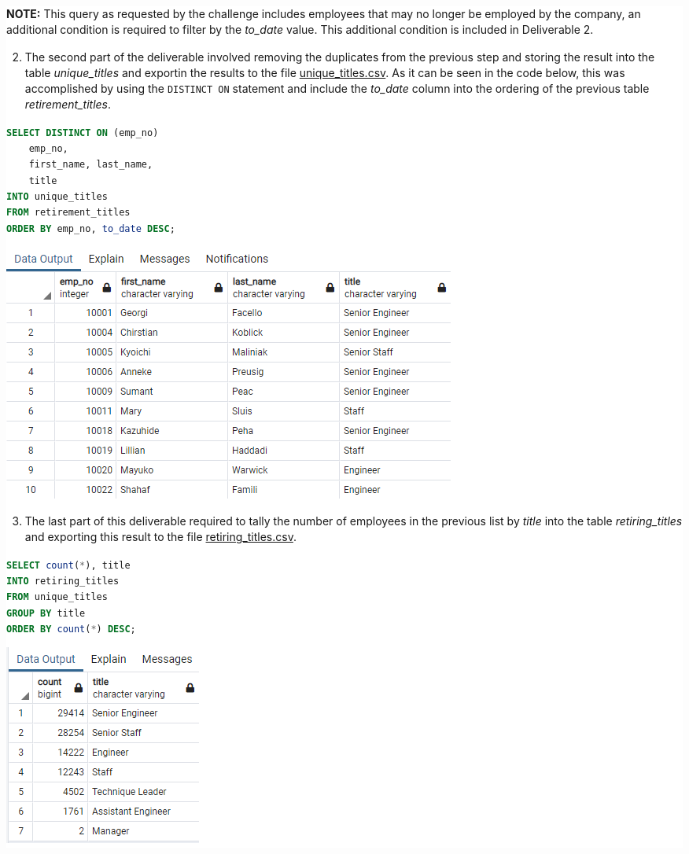**NOTE:** This query as requested by the challenge includes employees that may no longer be employed by the company, an additional condition is required to filter by the *to_date* value.  This additional condition is included in Deliverable 2.

2. The second part of the deliverable involved removing the duplicates from the previous step and storing the result into the table *unique_titles* and exportin the results to the file [unique_titles.csv](Queries/unique_titles.csv). As it can be seen in the code below, this was accomplished by using the ```DISTINCT ON``` statement and include the *to_date* column into the ordering of the previous table *retirement_titles*.

```SQL
SELECT DISTINCT ON (emp_no) 
	emp_no, 
	first_name, last_name,
	title
INTO unique_titles
FROM retirement_titles
ORDER BY emp_no, to_date DESC;
```
![unique_titles](Queries/unique_titles_snapshot.png)

3. The last part of this deliverable required to tally the number of employees in the previous list by *title* into the table *retiring_titles* and exporting this result to the file [retiring_titles.csv](Queries/retiring_titles.csv).

```SQL
SELECT count(*), title
INTO retiring_titles
FROM unique_titles
GROUP BY title
ORDER BY count(*) DESC;
```
![retiring_titles](Queries/retiring_titles_snapshot.png)

